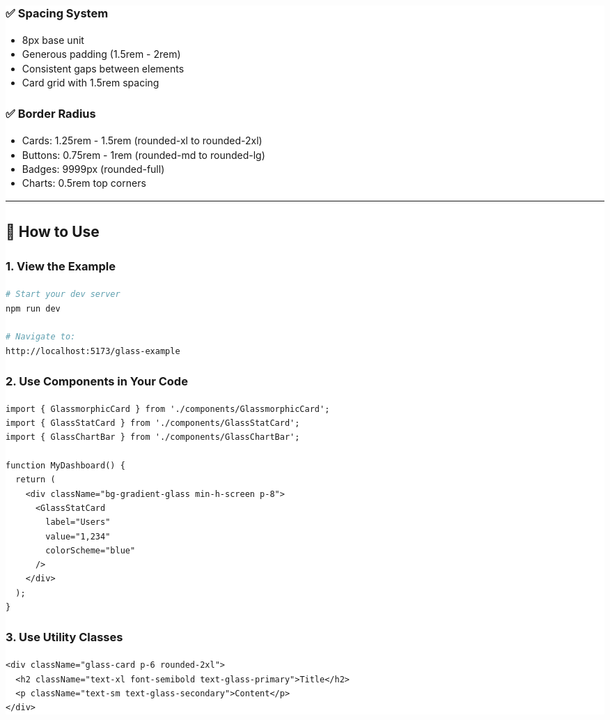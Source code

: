 ### ✅ Spacing System
- 8px base unit
- Generous padding (1.5rem - 2rem)
- Consistent gaps between elements
- Card grid with 1.5rem spacing

### ✅ Border Radius
- Cards: 1.25rem - 1.5rem (rounded-xl to rounded-2xl)
- Buttons: 0.75rem - 1rem (rounded-md to rounded-lg)
- Badges: 9999px (rounded-full)
- Charts: 0.5rem top corners

---

## 🚀 How to Use

### 1. View the Example
```bash
# Start your dev server
npm run dev

# Navigate to:
http://localhost:5173/glass-example
```

### 2. Use Components in Your Code
```tsx
import { GlassmorphicCard } from './components/GlassmorphicCard';
import { GlassStatCard } from './components/GlassStatCard';
import { GlassChartBar } from './components/GlassChartBar';

function MyDashboard() {
  return (
    <div className="bg-gradient-glass min-h-screen p-8">
      <GlassStatCard
        label="Users"
        value="1,234"
        colorScheme="blue"
      />
    </div>
  );
}
```

### 3. Use Utility Classes
```tsx
<div className="glass-card p-6 rounded-2xl">
  <h2 className="text-xl font-semibold text-glass-primary">Title</h2>
  <p className="text-sm text-glass-secondary">Content</p>
</div>
```
